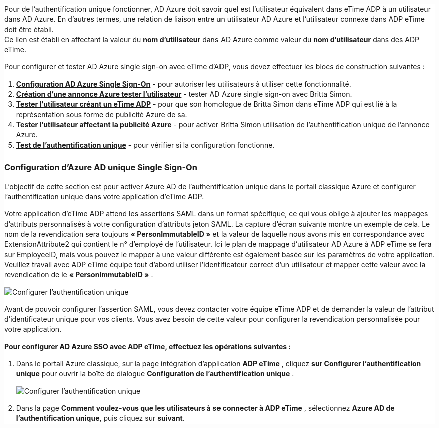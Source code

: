Pour de l’authentification unique fonctionner, AD Azure doit savoir quel est l’utilisateur équivalent dans eTime ADP à un utilisateur dans AD Azure. En d’autres termes, une relation de liaison entre un utilisateur AD Azure et l’utilisateur connexe dans ADP eTime doit être établi.  
Ce lien est établi en affectant la valeur du **nom d’utilisateur** dans AD Azure comme valeur du **nom d’utilisateur** dans des ADP eTime.

Pour configurer et tester AD Azure single sign-on avec eTime d’ADP, vous devez effectuer les blocs de construction suivantes :

1. **[Configuration AD Azure Single Sign-On](#configuring-azure-ad-single-single-sign-on)** - pour autoriser les utilisateurs à utiliser cette fonctionnalité.
2. **[Création d’une annonce Azure tester l’utilisateur](#creating-an-azure-ad-test-user)** - tester AD Azure single sign-on avec Britta Simon.
4. **[Tester l’utilisateur créant un eTime ADP](#creating-a-adpetime-test-user)** - pour que son homologue de Britta Simon dans eTime ADP qui est lié à la représentation sous forme de publicité Azure de sa.
5. **[Tester l’utilisateur affectant la publicité Azure](#assigning-the-azure-ad-test-user)** - pour activer Britta Simon utilisation de l’authentification unique de l’annonce Azure.
5. **[Test de l’authentification unique](#testing-single-sign-on)** - pour vérifier si la configuration fonctionne.

### <a name="configuring-azure-ad-single-sign-on"></a>Configuration d’Azure AD unique Single Sign-On

L’objectif de cette section est pour activer Azure AD de l’authentification unique dans le portail classique Azure et configurer l’authentification unique dans votre application d’eTime ADP.

Votre application d’eTime ADP attend les assertions SAML dans un format spécifique, ce qui vous oblige à ajouter les mappages d’attributs personnalisés à votre configuration d’attributs jeton SAML. La capture d’écran suivante montre un exemple de cela. Le nom de la revendication sera toujours **« PersonImmutableID »** et la valeur de laquelle nous avons mis en correspondance avec ExtensionAttribute2 qui contient le n° d’employé de l’utilisateur. Ici le plan de mappage d’utilisateur AD Azure à ADP eTime se fera sur EmployeeID, mais vous pouvez le mapper à une valeur différente est également basée sur les paramètres de votre application. Veuillez travail avec ADP eTime équipe tout d’abord utiliser l’identificateur correct d’un utilisateur et mapper cette valeur avec la revendication de le **« PersonImmutableID »** .  

![Configurer l’authentification unique](./media/active-directory-saas-adpetime-tutorial/tutorial_adpetime_02.png) 

Avant de pouvoir configurer l’assertion SAML, vous devez contacter votre équipe eTime ADP et de demander la valeur de l’attribut d’identificateur unique pour vos clients. Vous avez besoin de cette valeur pour configurer la revendication personnalisée pour votre application.


**Pour configurer AD Azure SSO avec ADP eTime, effectuez les opérations suivantes :**

1. Dans le portail Azure classique, sur la page intégration d’application **ADP eTime** , cliquez **sur Configurer l’authentification unique** pour ouvrir la boîte de dialogue **Configuration de l’authentification unique** .

    ![Configurer l’authentification unique][6] 

2. Dans la page **Comment voulez-vous que les utilisateurs à se connecter à ADP eTime** , sélectionnez **Azure AD de l’authentification unique**, puis cliquez sur **suivant**.


[1]: ./media/active-directory-saas-adpetime-tutorial/tutorial_general_01.png
[2]: ./media/active-directory-saas-adpetime-tutorial/tutorial_general_02.png
[3]: ./media/active-directory-saas-adpetime-tutorial/tutorial_general_03.png
[4]: ./media/active-directory-saas-adpetime-tutorial/tutorial_general_04.png
[6]: ./media/active-directory-saas-adpetime-tutorial/tutorial_general_05.png
[10]: ./media/active-directory-saas-adpetime-tutorial/tutorial_general_06.png
[11]: ./media/active-directory-saas-adpetime-tutorial/tutorial_general_07.png
[20]: ./media/active-directory-saas-adpetime-tutorial/tutorial_general_100.png
[200]: ./media/active-directory-saas-adpetime-tutorial/tutorial_general_200.png
[201]: ./media/active-directory-saas-adpetime-tutorial/tutorial_general_201.png
[203]: ./media/active-directory-saas-adpetime-tutorial/tutorial_general_203.png
[204]: ./media/active-directory-saas-adpetime-tutorial/tutorial_general_204.png
[205]: ./media/active-directory-saas-adpetime-tutorial/tutorial_general_205.png